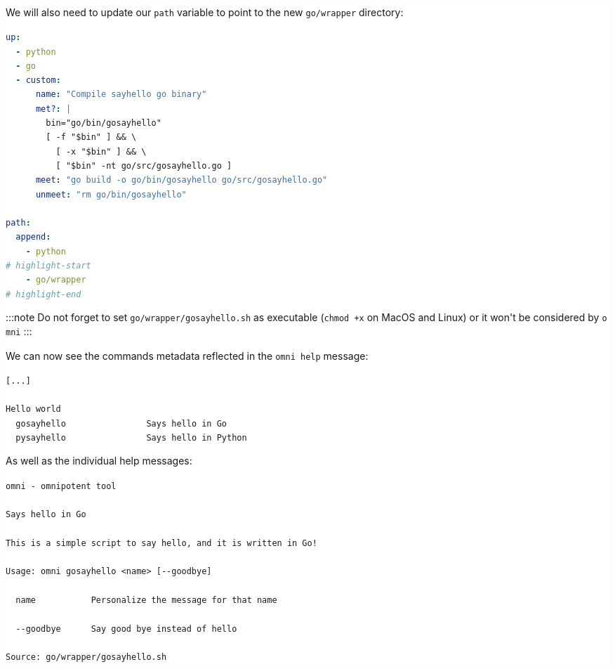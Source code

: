   </TabItem>
</Tabs>

We will also need to update our `path` variable to point to the new `go/wrapper` directory:

```yaml showLineNumbers title="/path/to/repo/.omni.yaml"
up:
  - python
  - go
  - custom:
      name: "Compile sayhello go binary"
      met?: |
        bin="go/bin/gosayhello"
        [ -f "$bin" ] && \
          [ -x "$bin" ] && \
          [ "$bin" -nt go/src/gosayhello.go ]
      meet: "go build -o go/bin/gosayhello go/src/gosayhello.go"
      unmeet: "rm go/bin/gosayhello"

path:
  append:
    - python
# highlight-start
    - go/wrapper
# highlight-end
```

:::note
Do not forget to set `go/wrapper/gosayhello.sh` as executable (`chmod +x` on MacOS and Linux) or it won't be considered by `omni`
:::

We can now see the commands metadata reflected in the `omni help` message:

```shell-session title="omni help"
[...]

Hello world
  gosayhello                Says hello in Go
  pysayhello                Says hello in Python
```

As well as the individual help messages:

<Tabs>
  <TabItem value="go" label="omni help gosayhello" default>

```shell-session
omni - omnipotent tool

Says hello in Go

This is a simple script to say hello, and it is written in Go!

Usage: omni gosayhello <name> [--goodbye]

  name           Personalize the message for that name

  --goodbye      Say good bye instead of hello

Source: go/wrapper/gosayhello.sh
```
